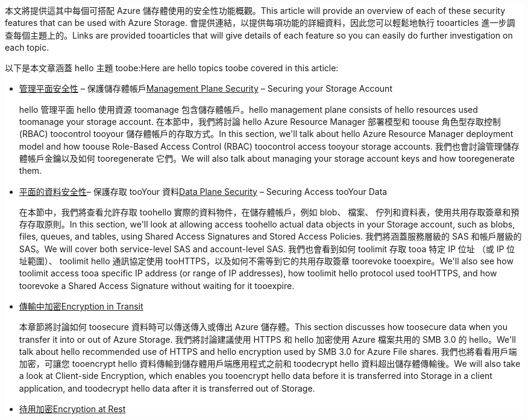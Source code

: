 <span data-ttu-id="2cc98-111">本文將提供這其中每個可搭配 Azure 儲存體使用的安全性功能概觀。</span><span class="sxs-lookup"><span data-stu-id="2cc98-111">This article will provide an overview of each of these security features that can be used with Azure Storage.</span></span> <span data-ttu-id="2cc98-112">會提供連結，以提供每項功能的詳細資料，因此您可以輕鬆地執行 tooarticles 進一步調查每個主題上的。</span><span class="sxs-lookup"><span data-stu-id="2cc98-112">Links are provided tooarticles that will give details of each feature so you can easily do further investigation on each topic.</span></span>

<span data-ttu-id="2cc98-113">以下是本文章涵蓋 hello 主題 toobe:</span><span class="sxs-lookup"><span data-stu-id="2cc98-113">Here are hello topics toobe covered in this article:</span></span>

* <span data-ttu-id="2cc98-114">[管理平面安全性](#management-plane-security) – 保護儲存體帳戶</span><span class="sxs-lookup"><span data-stu-id="2cc98-114">[Management Plane Security](#management-plane-security) – Securing your Storage Account</span></span>

  <span data-ttu-id="2cc98-115">hello 管理平面 hello 使用資源 toomanage 包含儲存體帳戶。</span><span class="sxs-lookup"><span data-stu-id="2cc98-115">hello management plane consists of hello resources used toomanage your storage account.</span></span> <span data-ttu-id="2cc98-116">在本節中，我們將討論 hello Azure Resource Manager 部署模型和 toouse 角色型存取控制 (RBAC) toocontrol tooyour 儲存體帳戶的存取方式。</span><span class="sxs-lookup"><span data-stu-id="2cc98-116">In this section, we'll talk about hello Azure Resource Manager deployment model and how toouse Role-Based Access Control (RBAC) toocontrol access tooyour storage accounts.</span></span> <span data-ttu-id="2cc98-117">我們也會討論管理儲存體帳戶金鑰以及如何 tooregenerate 它們。</span><span class="sxs-lookup"><span data-stu-id="2cc98-117">We will also talk about managing your storage account keys and how tooregenerate them.</span></span>
* <span data-ttu-id="2cc98-118">[平面的資料安全性](#data-plane-security)– 保護存取 tooYour 資料</span><span class="sxs-lookup"><span data-stu-id="2cc98-118">[Data Plane Security](#data-plane-security) – Securing Access tooYour Data</span></span>

  <span data-ttu-id="2cc98-119">在本節中，我們將查看允許存取 toohello 實際的資料物件，在儲存體帳戶，例如 blob、 檔案、 佇列和資料表，使用共用存取簽章和預存存取原則。</span><span class="sxs-lookup"><span data-stu-id="2cc98-119">In this section, we'll look at allowing access toohello actual data objects in your Storage account, such as blobs, files, queues, and tables, using Shared Access Signatures and Stored Access Policies.</span></span> <span data-ttu-id="2cc98-120">我們將涵蓋服務層級的 SAS 和帳戶層級的 SAS。</span><span class="sxs-lookup"><span data-stu-id="2cc98-120">We will cover both service-level SAS and account-level SAS.</span></span> <span data-ttu-id="2cc98-121">我們也會看到如何 toolimit 存取 tooa 特定 IP 位址 （或 IP 位址範圍）、 toolimit hello 通訊協定使用 tooHTTPS，以及如何不需等到它的共用存取簽章 toorevoke tooexpire。</span><span class="sxs-lookup"><span data-stu-id="2cc98-121">We'll also see how toolimit access tooa specific IP address (or range of IP addresses), how toolimit hello protocol used tooHTTPS, and how toorevoke a Shared Access Signature without waiting for it tooexpire.</span></span>
* [<span data-ttu-id="2cc98-122">傳輸中加密</span><span class="sxs-lookup"><span data-stu-id="2cc98-122">Encryption in Transit</span></span>](#encryption-in-transit)

  <span data-ttu-id="2cc98-123">本章節將討論如何 toosecure 資料時可以傳送傳入或傳出 Azure 儲存體。</span><span class="sxs-lookup"><span data-stu-id="2cc98-123">This section discusses how toosecure data when you transfer it into or out of Azure Storage.</span></span> <span data-ttu-id="2cc98-124">我們將討論建議使用 HTTPS 和 hello 加密使用 Azure 檔案共用的 SMB 3.0 的 hello。</span><span class="sxs-lookup"><span data-stu-id="2cc98-124">We'll talk about hello recommended use of HTTPS and hello encryption used by SMB 3.0 for Azure File shares.</span></span> <span data-ttu-id="2cc98-125">我們也將看看用戶端加密，可讓您 tooencrypt hello 資料傳輸到儲存體用戶端應用程式之前和 toodecrypt hello 資料超出儲存體傳輸後。</span><span class="sxs-lookup"><span data-stu-id="2cc98-125">We will also take a look at Client-side Encryption, which enables you tooencrypt hello data before it is transferred into Storage in a client application, and toodecrypt hello data after it is transferred out of Storage.</span></span>
* [<span data-ttu-id="2cc98-126">待用加密</span><span class="sxs-lookup"><span data-stu-id="2cc98-126">Encryption at Rest</span></span>](#encryption-at-rest)
